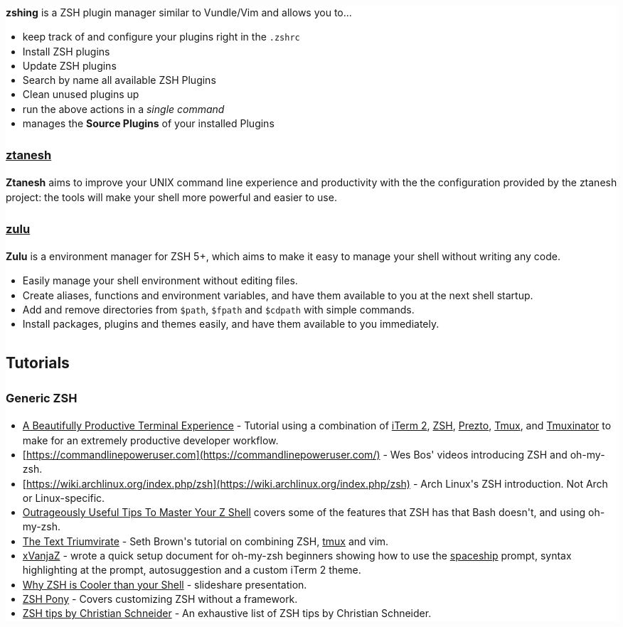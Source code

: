 **zshing** is a ZSH plugin manager similar to Vundle/Vim and allows you to...

- keep track of and configure your plugins right in the `.zshrc`
- Install ZSH plugins
- Update ZSH plugins
- Search by name all available ZSH Plugins
- Clean unused plugins up
- run the above actions in a _single command_
- manages the **Source Plugins** of your installed Plugins

### [ztanesh](https://github.com/miohtama/ztanesh)

**Ztanesh** aims to improve your UNIX command line experience and productivity
with the the configuration provided by the ztanesh project: the tools will make
your shell more powerful and easier to use.

### [zulu](https://github.com/zulu-zsh/zulu)

**Zulu** is a environment manager for ZSH 5+, which aims to make it easy to
manage your shell without writing any code.

- Easily manage your shell environment without editing files.
- Create aliases, functions and environment variables, and have them available
  to you at the next shell startup.
- Add and remove directories from `$path`, `$fpath` and `$cdpath` with simple
  commands.
- Install packages, plugins and themes easily, and have them available to you
  immediately.

## Tutorials

### Generic ZSH

- [A Beautifully Productive Terminal Experience](https://mikebuss.com/2014/02/02/a-beautiful-productive-terminal-experience/) -
  Tutorial using a combination of
  [iTerm 2](https://www.iterm2.com/#/section/home),
  [ZSH](https://en.wikipedia.org/wiki/Z_shell),
  [Prezto](https://github.com/sorin-ionescu/prezto),
  [Tmux](https://tmux.github.io), and
  [Tmuxinator](https://github.com/tmuxinator/tmuxinator) to make for an
  extremely productive developer workflow.
- [https://commandlinepoweruser.com](https://commandlinepoweruser.com/) - Wes
  Bos' videos introducing ZSH and oh-my-zsh.
- [https://wiki.archlinux.org/index.php/zsh](https://wiki.archlinux.org/index.php/zsh) -
  Arch Linux's ZSH introduction. Not Arch or Linux-specific.
- [Outrageously Useful Tips To Master Your Z Shell](http://reasoniamhere.com/2014/01/11/outrageously-useful-tips-to-master-your-z-shell/)
  covers some of the features that ZSH has that Bash doesn't, and using
  oh-my-zsh.
- [The Text Triumvirate](http://www.drbunsen.org/the-text-triumvirate/) - Seth
  Brown's tutorial on combining ZSH, [tmux](https://tmux.github.io) and vim.
- [xVanjaZ](https://github.com/xVanjaZ/xVanjaZ-ZSH-Theme) - wrote a quick setup
  document for oh-my-zsh beginners showing how to use the
  [spaceship](https://github.com/denysdovhan/spaceship-prompt.git) prompt,
  syntax highlighting at the prompt, autosuggestion and a custom iTerm 2 theme.
- [Why ZSH is Cooler than your Shell](https://www.slideshare.net/jaguardesignstudio/why-zsh-is-cooler-than-your-shell-16194692) -
  slideshare presentation.
- [ZSH Pony](https://github.com/mika/zsh-pony) - Covers customizing ZSH without
  a framework.
- [ZSH tips by Christian Schneider](http://strcat.de/zsh/#tipps) - An exhaustive
  list of ZSH tips by Christian Schneider.
